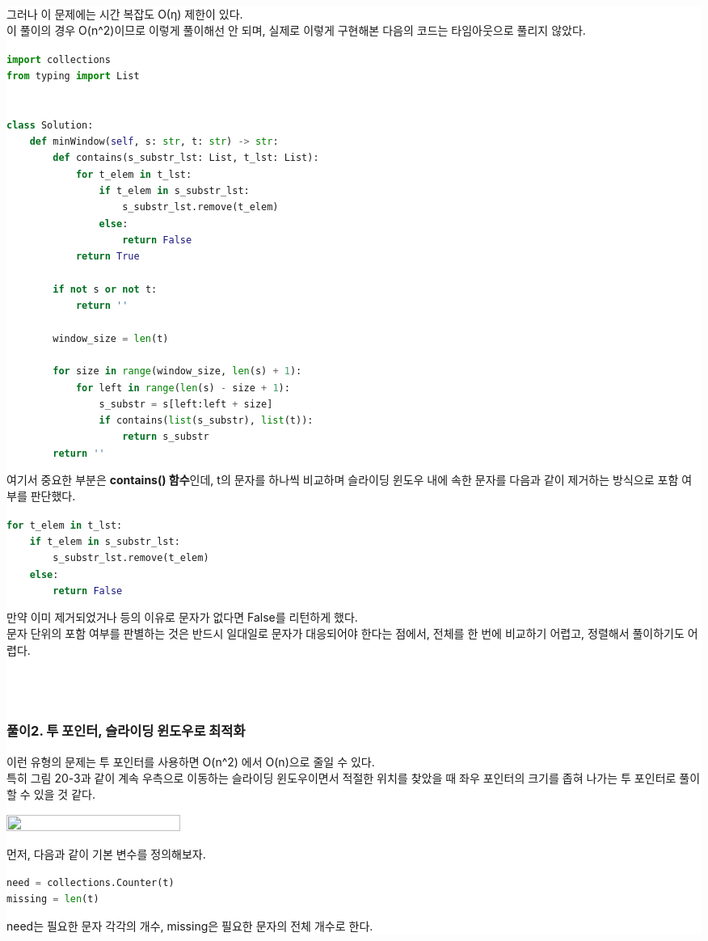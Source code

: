 그러나 이 문제에는 시간 복잡도 O(η) 제한이 있다.<br>
이 풀이의 경우 O(n^2)이므로 이렇게 풀이해선 안 되며, 실제로 이렇게 구현해본 다음의 코드는 타임아웃으로 풀리지 않았다.
```python
import collections
from typing import List


class Solution:
    def minWindow(self, s: str, t: str) -> str:
        def contains(s_substr_lst: List, t_lst: List):
            for t_elem in t_lst:
                if t_elem in s_substr_lst:
                    s_substr_lst.remove(t_elem)
                else:
                    return False
            return True

        if not s or not t:
            return ''

        window_size = len(t)

        for size in range(window_size, len(s) + 1):
            for left in range(len(s) - size + 1):
                s_substr = s[left:left + size]
                if contains(list(s_substr), list(t)):
                    return s_substr
        return ''
```
여기서 중요한 부분은 **contains() 함수**인데, t의 문자를 하나씩 비교하며 슬라이딩 윈도우 내에 속한 문자를 다음과 같이 제거하는 방식으로 포함 여부를 판단했다.
```python
for t_elem in t_lst:
    if t_elem in s_substr_lst:
        s_substr_lst.remove(t_elem)
    else:
        return False
```
만약 이미 제거되었거나 등의 이유로 문자가 없다면 False를 리턴하게 했다.<br>
문자 단위의 포함 여부를 판별하는 것은 반드시 일대일로 문자가 대응되어야 한다는 점에서, 전체를 한 번에 비교하기 어렵고, 정렬해서 풀이하기도 어렵다.

<br><br>

### 풀이2. 투 포인터, 슬라이딩 윈도우로 최적화
이런 유형의 문제는 투 포인터를 사용하면 O(n^2) 에서 O(n)으로 줄일 수 있다. <br>
특히 그림 20-3과 같이 계속 우측으로 이동하는 슬라이딩 윈도우이면서 적절한 위치를 찾았을 때 좌우 포인터의 크기를 좁혀 나가는 투 포인터로 풀이할 수 있을 것 같다.

<img src="https://user-images.githubusercontent.com/55045377/130557333-a880edae-83d0-4ad9-ac20-0c71d2275396.png" width=50% height=50%>

먼저, 다음과 같이 기본 변수를 정의해보자.
```python
need = collections.Counter(t)
missing = len(t)
```
need는 필요한 문자 각각의 개수, missing은 필요한 문자의 전체 개수로 한다.
